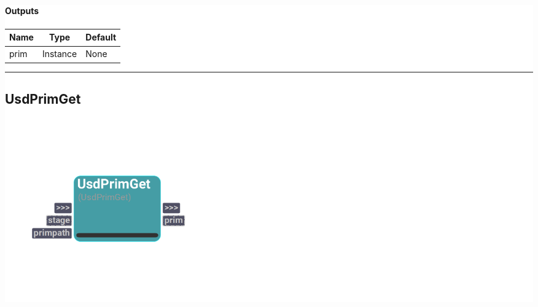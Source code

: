 #### Outputs
| Name | Type | Default |
| --- | --- | --- |
| prim | Instance | None


---
## UsdPrimGet

<figure style="width: 30%">
	<img src="images/UsdPrimGet.png" alt="Node UI">
	<figcaption></figcaption>
</figure>
